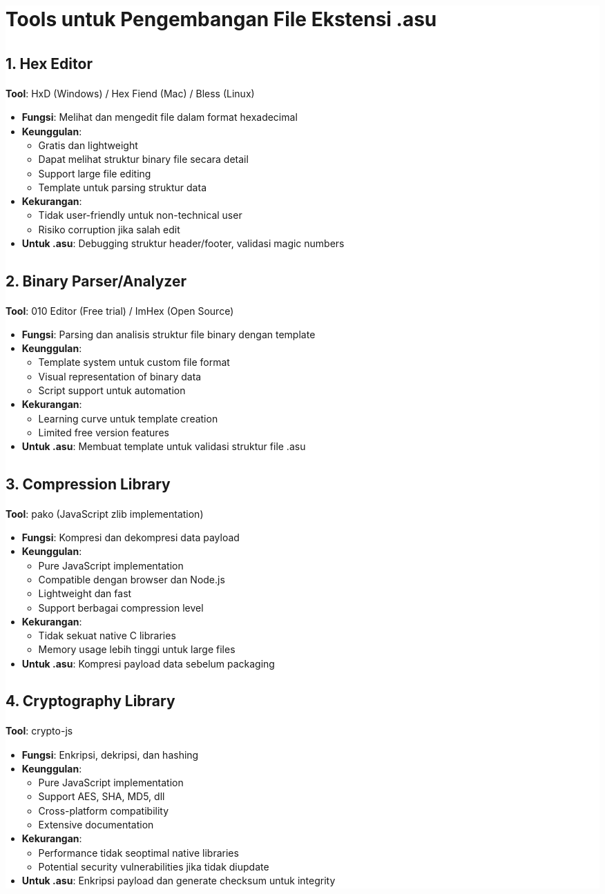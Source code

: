 # Tools untuk Pengembangan File Ekstensi .asu

## 1. Hex Editor
**Tool**: HxD (Windows) / Hex Fiend (Mac) / Bless (Linux)
- **Fungsi**: Melihat dan mengedit file dalam format hexadecimal
- **Keunggulan**: 
  - Gratis dan lightweight
  - Dapat melihat struktur binary file secara detail
  - Support large file editing
  - Template untuk parsing struktur data
- **Kekurangan**: 
  - Tidak user-friendly untuk non-technical user
  - Risiko corruption jika salah edit
- **Untuk .asu**: Debugging struktur header/footer, validasi magic numbers

## 2. Binary Parser/Analyzer
**Tool**: 010 Editor (Free trial) / ImHex (Open Source)
- **Fungsi**: Parsing dan analisis struktur file binary dengan template
- **Keunggulan**: 
  - Template system untuk custom file format
  - Visual representation of binary data
  - Script support untuk automation
- **Kekurangan**: 
  - Learning curve untuk template creation
  - Limited free version features
- **Untuk .asu**: Membuat template untuk validasi struktur file .asu

## 3. Compression Library
**Tool**: pako (JavaScript zlib implementation)
- **Fungsi**: Kompresi dan dekompresi data payload
- **Keunggulan**: 
  - Pure JavaScript implementation
  - Compatible dengan browser dan Node.js
  - Lightweight dan fast
  - Support berbagai compression level
- **Kekurangan**: 
  - Tidak sekuat native C libraries
  - Memory usage lebih tinggi untuk large files
- **Untuk .asu**: Kompresi payload data sebelum packaging

## 4. Cryptography Library
**Tool**: crypto-js
- **Fungsi**: Enkripsi, dekripsi, dan hashing
- **Keunggulan**: 
  - Pure JavaScript implementation
  - Support AES, SHA, MD5, dll
  - Cross-platform compatibility
  - Extensive documentation
- **Kekurangan**: 
  - Performance tidak seoptimal native libraries
  - Potential security vulnerabilities jika tidak diupdate
- **Untuk .asu**: Enkripsi payload dan generate checksum untuk integrity
